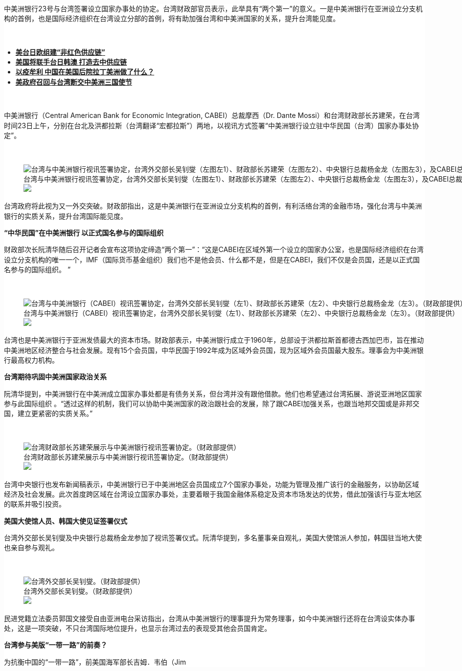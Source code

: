 <p>中美洲银行23号与台湾签署设立国家办事处的协定。台湾财政部官员表示，此举具有“两个第一”的意义。一是中美洲银行在亚洲设立分支机构的首例，也是国际经济组织在台湾设立分部的首例，将有助加强台湾和中美洲国家的关系，提升台湾能见度。</p><p><br/></p><ul><li><strong><a href="https://www.rfa.org/mandarin/yataibaodao/gangtai/hcm2-09042020112225.html">美台日欧组建“非红色供应链”</a></strong></li><li><a href="https://www.rfa.org/mandarin/yataibaodao/gangtai/hcm2-02242021082147.html"><strong>美国将联手台日韩澳 打造去中供应链</strong></a></li><li><strong><a href="https://www.rfa.org/mandarin/yataibaodao/junshiwaijiao/rc-06152020095623.html">以疫牟利 中国在美国后院拉丁美洲做了什么？</a></strong><strong><a href="https://www.rfa.org/mandarin/yataibaodao/gangtai/hcm-01162021104650.html"></a></strong></li><li><a href="https://www.rfa.org/mandarin/yataibaodao/junshiwaijiao/hx1-09082018131456.html"><strong>美政府召回与台湾断交中美洲三国使节</strong></a></li></ul><p><br/></p><p>中美洲银行（Central American Bank for Economic Integration, CABEI）总裁摩西（Dr. Dante Mossi）和台湾财政部长苏建荣，在台湾时间23日上午，分别在台北及洪都拉斯（台湾翻译“宏都拉斯”）两地，以视讯方式签署“中美洲银行设立驻中华民国（台湾）国家办事处协定”。</p><p><br/></p><p><figure class="image-richtext image-inline captioned" style="width:1280px;"><img alt="台湾与中美洲银行视讯签署协定，台湾外交部长吴钊燮（左图左1）、财政部长苏建荣（左图左2）、中央银行总裁杨金龙（左图左3），及CABEI总裁Dante Mossi（右图）出席。（财政部提供）" height="720" src="https://www.rfa.org/mandarin/yataibaodao/gangtai/hx2-04232021083739.html/1.jpg/@@images/7764e34f-454d-4827-9745-2a648b7a819a.jpeg" title="1.jpg" width="1280"/><figcaption class="image-caption">台湾与中美洲银行视讯签署协定，台湾外交部长吴钊燮（左图左1）、财政部长苏建荣（左图左2）、中央银行总裁杨金龙（左图左3），及CABEI总裁Dante Mossi（右图）出席。（财政部提供）</figcaption><small></small><div id="zoomattribute"><a data-caption="台湾与中美洲银行视讯签署协定，台湾外交部长吴钊燮（左图左1）、财政部长苏建荣（左图左2）、中央银行总裁杨金龙（左图左3），及CABEI总裁Dante Mossi（右图）出席。（财政部提供）" data-fancybox="" href="https://www.rfa.org/mandarin/yataibaodao/gangtai/hx2-04232021083739.html/1.jpg" id="single_image" title="台湾与中美洲银行视讯签署协定，台湾外交部长吴钊燮（左图左1）、财政部长苏建荣（左图左2）、中央银行总裁杨金龙（左图左3），及CABEI总裁Dante Mossi（右图）出席。（财政部提供）"><img src="/++plone++rfa-resources/img/icon-zoom.png"/></a></div></figure></p><p>台湾政府将此视为又一外交突破。财政部指出，这是中美洲银行在亚洲设立分支机构的首例，有利活络台湾的金融市场，强化台湾与中美洲银行的实质关系，提升台湾国际能见度。<br/><strong></strong></p><p><strong>“中华民国”在中美洲银行 以正式国名参与的国际组织</strong></p><p>财政部次长阮清华随后召开记者会宣布这项协定缔造“两个第一”：“这是CABEI在区域外第一个设立的国家办公室，也是国际经济组织在台湾设立分支机构的唯一一个，IMF（国际货币基金组织）我们也不是他会员、什么都不是，但是在CABEI，我们不仅是会员国，还是以正式国名参与的国际组织。 ”</p><p><br/></p><p><figure class="image-richtext image-inline captioned" style="width:1500px;"><img alt="台湾与中美洲银行（CABEI）视讯签署协定，台湾外交部长吴钊燮（左1）、财政部长苏建荣（左2）、中央银行总裁杨金龙（左3）。（财政部提供）" height="844" src="https://www.rfa.org/mandarin/yataibaodao/gangtai/hx2-04232021083739.html/2.jpg/@@images/10ffa47f-88f4-4194-b833-8b1ef82b2295.jpeg" title="2.jpg" width="1500"/><figcaption class="image-caption">台湾与中美洲银行（CABEI）视讯签署协定，台湾外交部长吴钊燮（左1）、财政部长苏建荣（左2）、中央银行总裁杨金龙（左3）。（财政部提供）</figcaption><small></small><div id="zoomattribute"><a data-caption="台湾与中美洲银行（CABEI）视讯签署协定，台湾外交部长吴钊燮（左1）、财政部长苏建荣（左2）、中央银行总裁杨金龙（左3）。（财政部提供）" data-fancybox="" href="https://www.rfa.org/mandarin/yataibaodao/gangtai/hx2-04232021083739.html/2.jpg" id="single_image" title="台湾与中美洲银行（CABEI）视讯签署协定，台湾外交部长吴钊燮（左1）、财政部长苏建荣（左2）、中央银行总裁杨金龙（左3）。（财政部提供）"><img src="/++plone++rfa-resources/img/icon-zoom.png"/></a></div></figure></p><p>台湾也是中美洲银行于亚洲发债最大的资本市场。财政部表示，中美洲银行成立于1960年，总部设于洪都拉斯首都德古西加巴市，旨在推动中美洲地区经济整合与社会发展。现有15个会员国，中华民国于1992年成为区域外会员国，现为区域外会员国最大股东。理事会为中美洲银行最高权力机构。</p><p><strong>台湾期待巩固中美洲国家政治关系</strong></p><p>阮清华提到，中美洲银行在中美洲成立国家办事处都是有债务关系，但台湾并没有跟他借款。他们也希望通过台湾拓展、游说亚洲地区国家参与此国际组织 。“透过这样的机制，我们可以协助中美洲国家的政治跟社会的发展，除了跟CABEI加强关系，也跟当地邦交国或是非邦交国，建立更紧密的实质关系。”</p><p><br/></p><p><figure class="image-richtext image-inline captioned" style="width:1500px;"><img alt="台湾财政部长苏建荣展示与中美洲银行视讯签署协定。（财政部提供）" height="844" src="https://www.rfa.org/mandarin/yataibaodao/gangtai/hx2-04232021083739.html/3.jpg/@@images/6273c9d8-31f9-48df-93f6-6f46d12152bb.jpeg" title="3.jpg" width="1500"/><figcaption class="image-caption">台湾财政部长苏建荣展示与中美洲银行视讯签署协定。（财政部提供）</figcaption><small></small><div id="zoomattribute"><a data-caption="台湾财政部长苏建荣展示与中美洲银行视讯签署协定。（财政部提供）" data-fancybox="" href="https://www.rfa.org/mandarin/yataibaodao/gangtai/hx2-04232021083739.html/3.jpg" id="single_image" title="台湾财政部长苏建荣展示与中美洲银行视讯签署协定。（财政部提供）"><img src="/++plone++rfa-resources/img/icon-zoom.png"/></a></div></figure></p><p>台湾中央银行也发布新闻稿表示，中美洲银行已于中美洲地区会员国成立7个国家办事处，功能为管理及推广该行的金融服务，以协助区域经济及社会发展。此次首度跨区域在台湾设立国家办事处，主要着眼于我国金融体系稳定及资本市场发达的优势，借此加强该行与亚太地区的联系并吸引投资。</p><p><strong>美国大使馆人员、韩国大使见证签署仪式</strong></p><p>台湾外交部长吴钊燮及中央银行总裁杨金龙参加了视讯签署仪式。阮清华提到，多名董事亲自观礼，美国大使馆派人参加，韩国驻当地大使也亲自参与观礼。</p><p><br/></p><p><figure class="image-richtext image-inline captioned" style="width:1500px;"><img alt="台湾外交部长吴钊燮。（财政部提供）" height="844" src="https://www.rfa.org/mandarin/yataibaodao/gangtai/hx2-04232021083739.html/5.jpg/@@images/981b53d3-14c7-4070-854f-34845c24dc00.jpeg" title="5.jpg" width="1500"/><figcaption class="image-caption">台湾外交部长吴钊燮。（财政部提供）</figcaption><small></small><div id="zoomattribute"><a data-caption="台湾外交部长吴钊燮。（财政部提供）" data-fancybox="" href="https://www.rfa.org/mandarin/yataibaodao/gangtai/hx2-04232021083739.html/5.jpg" id="single_image" title="台湾外交部长吴钊燮。（财政部提供）"><img src="/++plone++rfa-resources/img/icon-zoom.png"/></a></div></figure></p><p>民进党籍立法委员郭国文接受自由亚洲电台采访指出，台湾从中美洲银行的理事提升为常务理事，如今中美洲银行还将在台湾设实体办事处，这是一项突破，不只台湾国际地位提升，也显示台湾过去的表现受其他会员国肯定。</p><p><strong>台湾参与美版“一带一路”的前奏？</strong></p><p>为抗衡中国的“一带一路”，前美国海军部长吉姆．韦伯（Jim